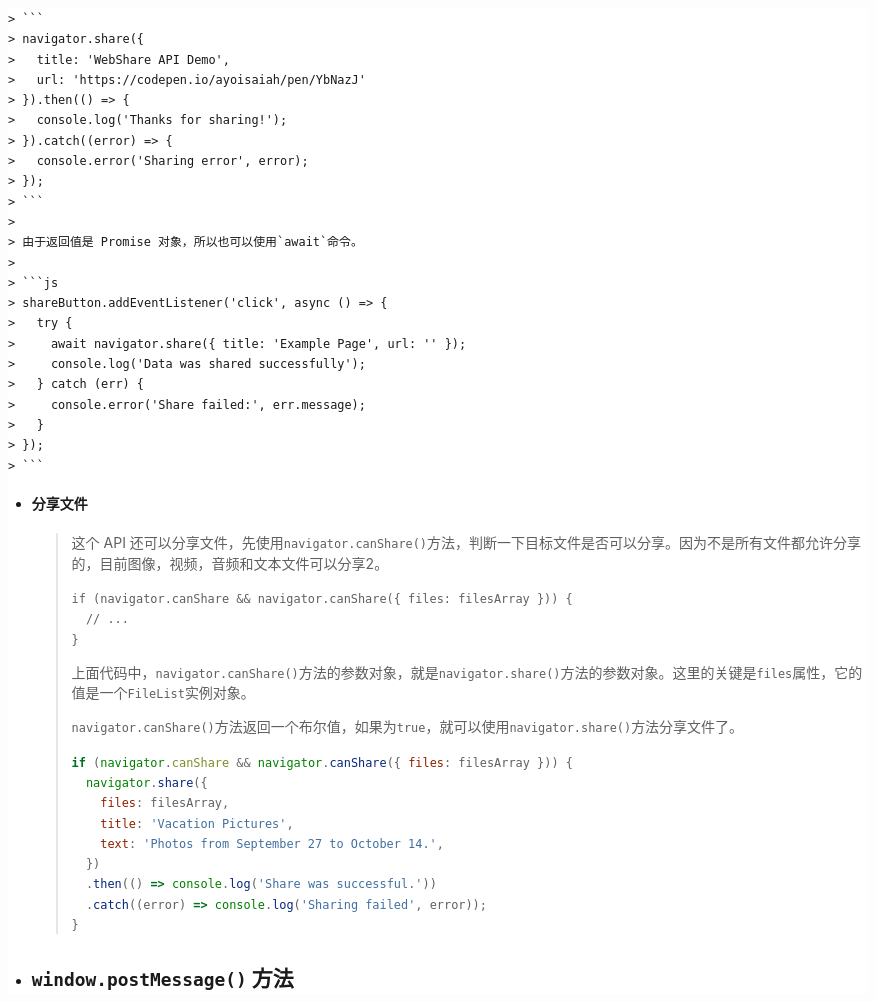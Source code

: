     > ```
    > navigator.share({
    >   title: 'WebShare API Demo',
    >   url: 'https://codepen.io/ayoisaiah/pen/YbNazJ'
    > }).then(() => {
    >   console.log('Thanks for sharing!');
    > }).catch((error) => {
    >   console.error('Sharing error', error);
    > });
    > ```
    >
    > 由于返回值是 Promise 对象，所以也可以使用`await`命令。
    >
    > ```js
    > shareButton.addEventListener('click', async () => {
    >   try {
    >     await navigator.share({ title: 'Example Page', url: '' });
    >     console.log('Data was shared successfully');
    >   } catch (err) {
    >     console.error('Share failed:', err.message);
    >   }
    > });
    > ```

  - #### 分享文件

    > 这个 API 还可以分享文件，先使用`navigator.canShare()`方法，判断一下目标文件是否可以分享。因为不是所有文件都允许分享的，目前图像，视频，音频和文本文件可以分享2。
    >
    > ```
    > if (navigator.canShare && navigator.canShare({ files: filesArray })) {
    >   // ...
    > }
    > ```
    >
    > 上面代码中，`navigator.canShare()`方法的参数对象，就是`navigator.share()`方法的参数对象。这里的关键是`files`属性，它的值是一个`FileList`实例对象。
    >
    > `navigator.canShare()`方法返回一个布尔值，如果为`true`，就可以使用`navigator.share()`方法分享文件了。
    >
    > ```js
    > if (navigator.canShare && navigator.canShare({ files: filesArray })) {
    >   navigator.share({
    >     files: filesArray,
    >     title: 'Vacation Pictures',
    >     text: 'Photos from September 27 to October 14.',
    >   })
    >   .then(() => console.log('Share was successful.'))
    >   .catch((error) => console.log('Sharing failed', error));
    > }
    > ```

- ## `window.postMessage()` 方法

